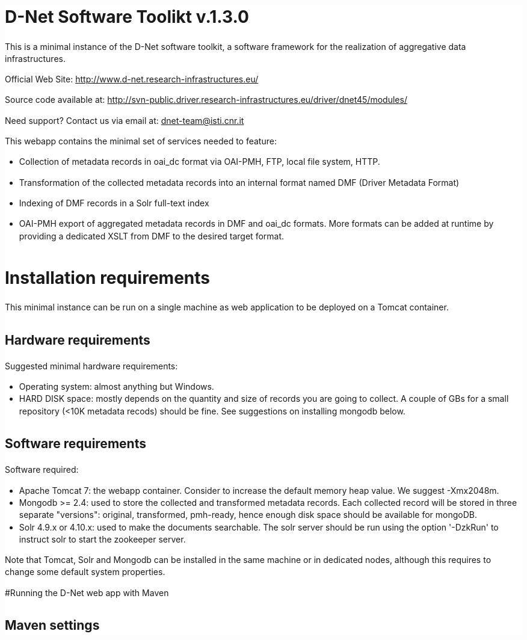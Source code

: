 # D-Net Software Toolikt v.1.3.0

This is a minimal instance of the D-Net software toolkit, a software framework for the realization of aggregative data infrastructures.

Official Web Site: http://www.d-net.research-infrastructures.eu/

Source code available at: http://svn-public.driver.research-infrastructures.eu/driver/dnet45/modules/

Need support? Contact us via email at: dnet-team@isti.cnr.it

This webapp contains the minimal set of services needed to feature:

- Collection of metadata records in oai_dc format via OAI-PMH, FTP, local file system, HTTP.

- Transformation of the collected metadata records into an internal format named DMF (Driver Metadata Format)

- Indexing of DMF records in a Solr full-text index

- OAI-PMH export of aggregated metadata records in DMF and oai_dc formats. More formats can be added at runtime by providing a dedicated XSLT from DMF to the desired target format.

# Installation requirements
This minimal instance can be run on a single machine as web application to be deployed on a Tomcat container. 
## Hardware requirements

Suggested minimal hardware requirements:

- Operating system: almost anything but Windows.
- HARD DISK space: mostly depends on the quantity and size of records you are going to collect. A couple of GBs for a small repository (<10K metadata recods) should be fine. See suggestions on installing mongodb below.

## Software requirements
Software required:

* Apache Tomcat 7: the webapp container. Consider to increase the default memory heap value. We suggest -Xmx2048m.
* Mongodb >= 2.4: used to store the collected and transformed metadata records. Each collected record will be stored in three separate "versions": original, transformed, pmh-ready, hence enough disk space should be available for mongoDB.
* Solr 4.9.x or 4.10.x: used to make the documents searchable. The solr server should be run using the option '-DzkRun' to instruct solr to start the zookeeper server. 

Note that Tomcat, Solr and Mongodb can be installed in the same machine or in dedicated nodes, although this requires to change some default system properties.

#Running the D-Net web app with Maven
## Maven settings
